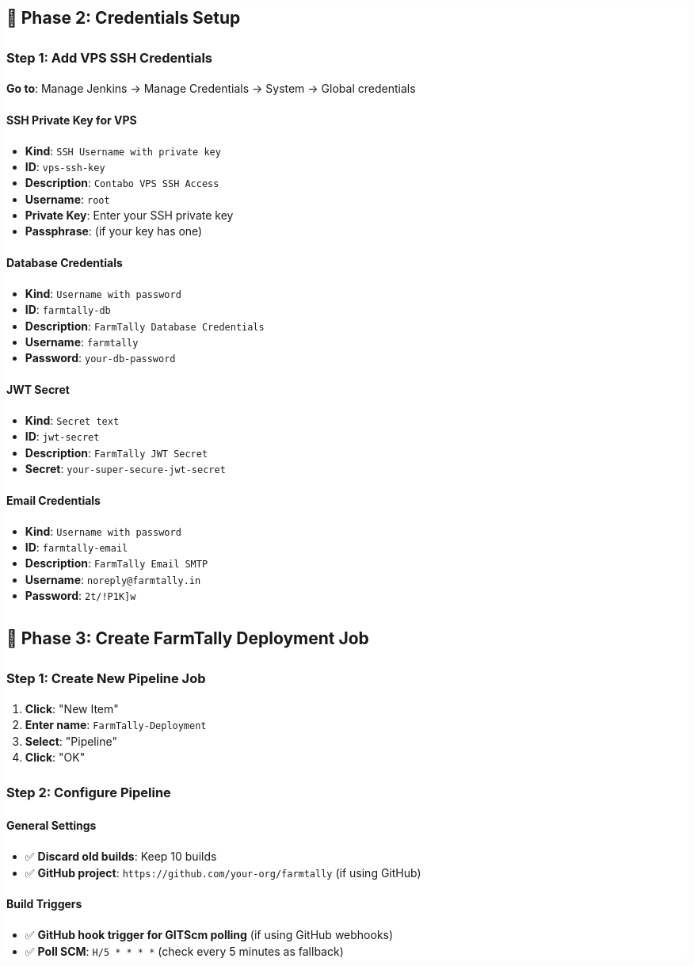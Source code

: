 ## 🔐 **Phase 2: Credentials Setup**

### **Step 1: Add VPS SSH Credentials**

**Go to**: Manage Jenkins → Manage Credentials → System → Global credentials

#### **SSH Private Key for VPS**
- **Kind**: `SSH Username with private key`
- **ID**: `vps-ssh-key`
- **Description**: `Contabo VPS SSH Access`
- **Username**: `root`
- **Private Key**: Enter your SSH private key
- **Passphrase**: (if your key has one)

#### **Database Credentials**
- **Kind**: `Username with password`
- **ID**: `farmtally-db`
- **Description**: `FarmTally Database Credentials`
- **Username**: `farmtally`
- **Password**: `your-db-password`

#### **JWT Secret**
- **Kind**: `Secret text`
- **ID**: `jwt-secret`
- **Description**: `FarmTally JWT Secret`
- **Secret**: `your-super-secure-jwt-secret`

#### **Email Credentials**
- **Kind**: `Username with password`
- **ID**: `farmtally-email`
- **Description**: `FarmTally Email SMTP`
- **Username**: `noreply@farmtally.in`
- **Password**: `2t/!P1K]w`

## 🚀 **Phase 3: Create FarmTally Deployment Job**

### **Step 1: Create New Pipeline Job**

1. **Click**: "New Item"
2. **Enter name**: `FarmTally-Deployment`
3. **Select**: "Pipeline"
4. **Click**: "OK"

### **Step 2: Configure Pipeline**

#### **General Settings**
- ✅ **Discard old builds**: Keep 10 builds
- ✅ **GitHub project**: `https://github.com/your-org/farmtally` (if using GitHub)

#### **Build Triggers**
- ✅ **GitHub hook trigger for GITScm polling** (if using GitHub webhooks)
- ✅ **Poll SCM**: `H/5 * * * *` (check every 5 minutes as fallback)
